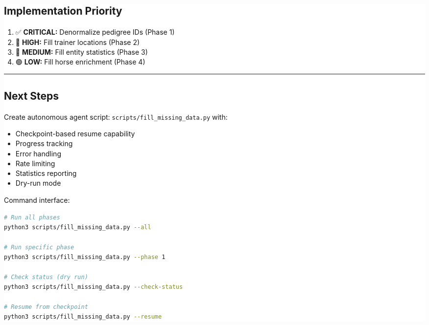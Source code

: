 ## Implementation Priority

1. ✅ **CRITICAL:** Denormalize pedigree IDs (Phase 1)
2. 🔶 **HIGH:** Fill trainer locations (Phase 2)
3. 🔷 **MEDIUM:** Fill entity statistics (Phase 3)
4. 🟢 **LOW:** Fill horse enrichment (Phase 4)

---

## Next Steps

Create autonomous agent script: `scripts/fill_missing_data.py` with:
- Checkpoint-based resume capability
- Progress tracking
- Error handling
- Rate limiting
- Statistics reporting
- Dry-run mode

Command interface:
```bash
# Run all phases
python3 scripts/fill_missing_data.py --all

# Run specific phase
python3 scripts/fill_missing_data.py --phase 1

# Check status (dry run)
python3 scripts/fill_missing_data.py --check-status

# Resume from checkpoint
python3 scripts/fill_missing_data.py --resume
```
